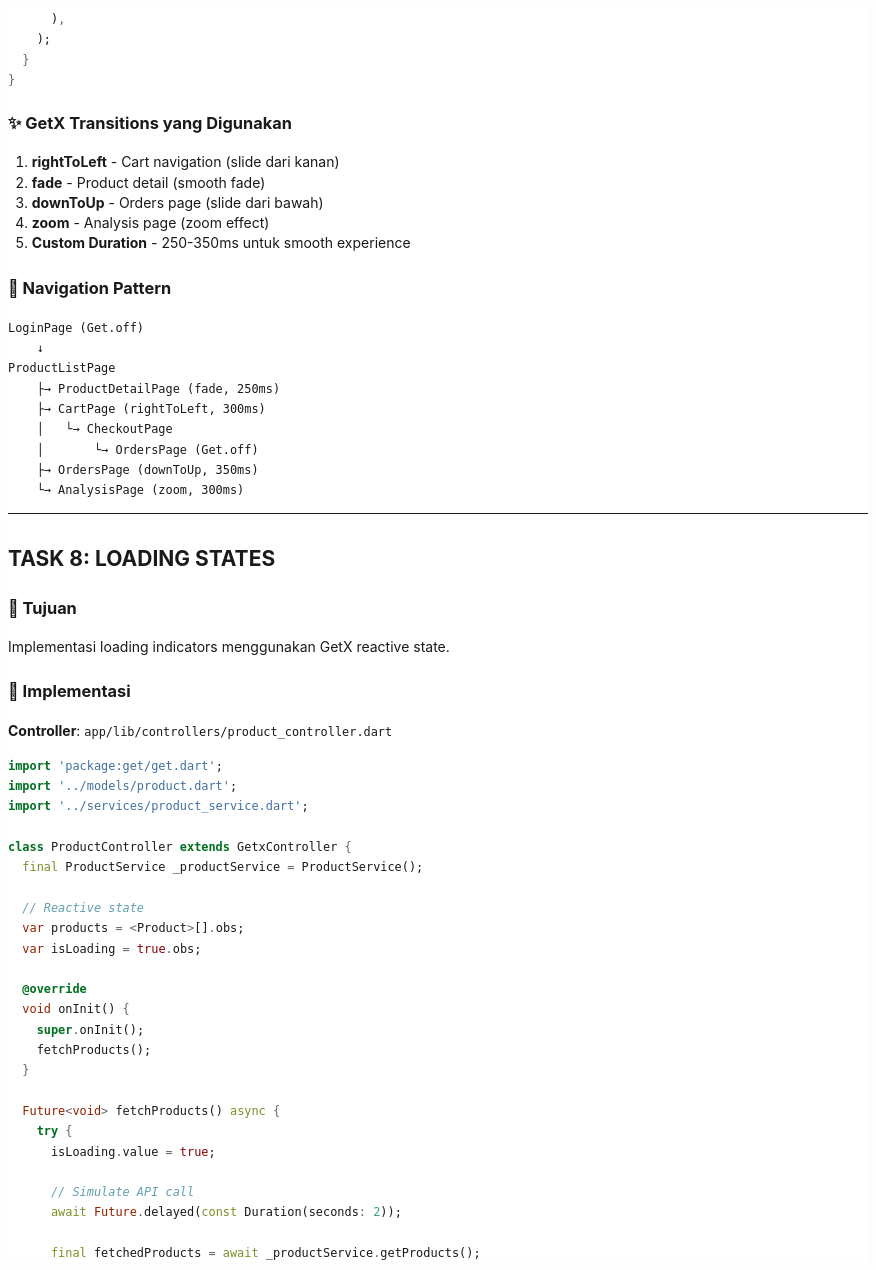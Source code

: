 ```dart
      ),
    );
  }
}
```

### ✨ GetX Transitions yang Digunakan
1. **rightToLeft** - Cart navigation (slide dari kanan)
2. **fade** - Product detail (smooth fade)
3. **downToUp** - Orders page (slide dari bawah)
4. **zoom** - Analysis page (zoom effect)
5. **Custom Duration** - 250-350ms untuk smooth experience

### 🎯 Navigation Pattern
```
LoginPage (Get.off)
    ↓
ProductListPage
    ├→ ProductDetailPage (fade, 250ms)
    ├→ CartPage (rightToLeft, 300ms)
    │   └→ CheckoutPage
    │       └→ OrdersPage (Get.off)
    ├→ OrdersPage (downToUp, 350ms)
    └→ AnalysisPage (zoom, 300ms)
```

---

## TASK 8: LOADING STATES

### 📌 Tujuan
Implementasi loading indicators menggunakan GetX reactive state.

### 🔧 Implementasi

**Controller**: `app/lib/controllers/product_controller.dart`

```dart
import 'package:get/get.dart';
import '../models/product.dart';
import '../services/product_service.dart';

class ProductController extends GetxController {
  final ProductService _productService = ProductService();
  
  // Reactive state
  var products = <Product>[].obs;
  var isLoading = true.obs;

  @override
  void onInit() {
    super.onInit();
    fetchProducts();
  }

  Future<void> fetchProducts() async {
    try {
      isLoading.value = true;
      
      // Simulate API call
      await Future.delayed(const Duration(seconds: 2));
      
      final fetchedProducts = await _productService.getProducts();
```